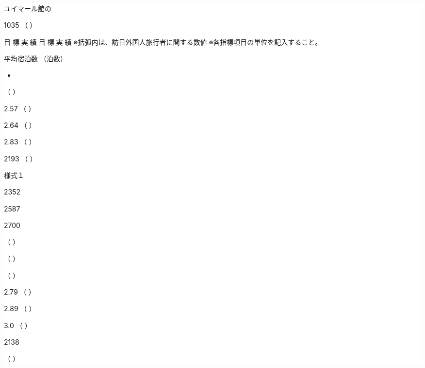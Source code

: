 ユイマール館の

1035
（  ）

目
標
実
績
目
標
実
績
※括弧内は、訪日外国人旅行者に関する数値
※各指標項目の単位を記入すること。

平均宿泊数
（泊数）

-
（  ）

2.57
（  ）

2.64
（  ）

2.83
（  ）

2193
（  ）

様式１

2352

2587

2700

（  ）

（  ）

（  ）

2.79
（  ）

2.89
（  ）

3.0
（  ）

2138

（  ）

